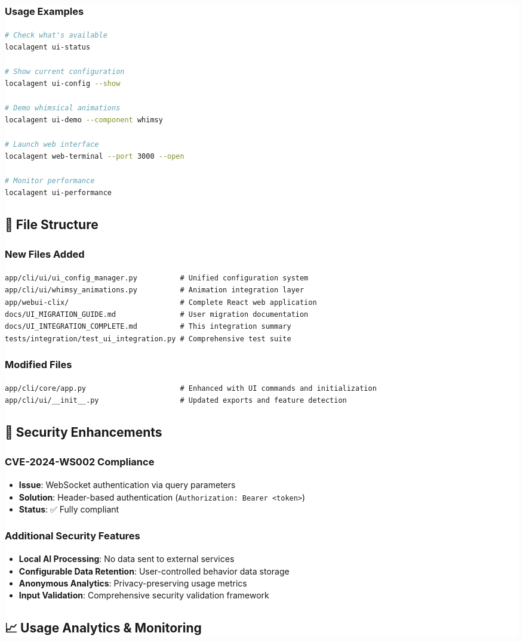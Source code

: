 ### Usage Examples
```bash
# Check what's available
localagent ui-status

# Show current configuration
localagent ui-config --show

# Demo whimsical animations
localagent ui-demo --component whimsy

# Launch web interface
localagent web-terminal --port 3000 --open

# Monitor performance
localagent ui-performance
```

## 📂 File Structure

### New Files Added
```
app/cli/ui/ui_config_manager.py          # Unified configuration system
app/cli/ui/whimsy_animations.py          # Animation integration layer
app/webui-clix/                          # Complete React web application
docs/UI_MIGRATION_GUIDE.md               # User migration documentation
docs/UI_INTEGRATION_COMPLETE.md          # This integration summary
tests/integration/test_ui_integration.py # Comprehensive test suite
```

### Modified Files
```
app/cli/core/app.py                      # Enhanced with UI commands and initialization
app/cli/ui/__init__.py                   # Updated exports and feature detection
```

## 🔐 Security Enhancements

### CVE-2024-WS002 Compliance
- **Issue**: WebSocket authentication via query parameters
- **Solution**: Header-based authentication (`Authorization: Bearer <token>`)
- **Status**: ✅ Fully compliant

### Additional Security Features
- **Local AI Processing**: No data sent to external services
- **Configurable Data Retention**: User-controlled behavior data storage
- **Anonymous Analytics**: Privacy-preserving usage metrics
- **Input Validation**: Comprehensive security validation framework

## 📈 Usage Analytics & Monitoring
